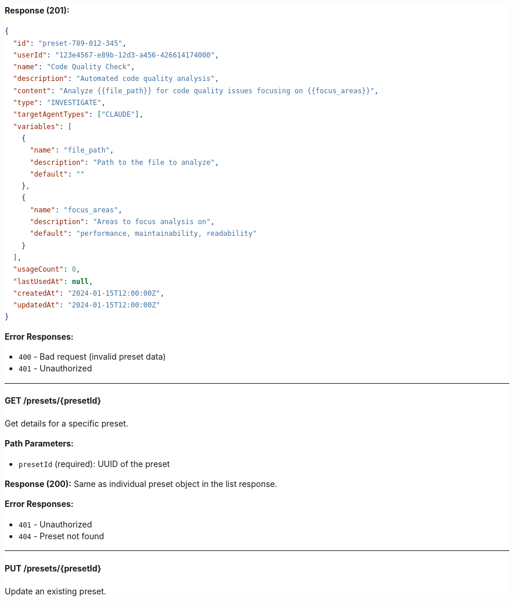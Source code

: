 **Response (201):**
```json
{
  "id": "preset-789-012-345",
  "userId": "123e4567-e89b-12d3-a456-426614174000",
  "name": "Code Quality Check",
  "description": "Automated code quality analysis",
  "content": "Analyze {{file_path}} for code quality issues focusing on {{focus_areas}}",
  "type": "INVESTIGATE",
  "targetAgentTypes": ["CLAUDE"],
  "variables": [
    {
      "name": "file_path",
      "description": "Path to the file to analyze",
      "default": ""
    },
    {
      "name": "focus_areas",
      "description": "Areas to focus analysis on",
      "default": "performance, maintainability, readability"
    }
  ],
  "usageCount": 0,
  "lastUsedAt": null,
  "createdAt": "2024-01-15T12:00:00Z",
  "updatedAt": "2024-01-15T12:00:00Z"
}
```

**Error Responses:**
- `400` - Bad request (invalid preset data)
- `401` - Unauthorized

---

#### GET /presets/{presetId}

Get details for a specific preset.

**Path Parameters:**
- `presetId` (required): UUID of the preset

**Response (200):**
Same as individual preset object in the list response.

**Error Responses:**
- `401` - Unauthorized
- `404` - Preset not found

---

#### PUT /presets/{presetId}

Update an existing preset.
